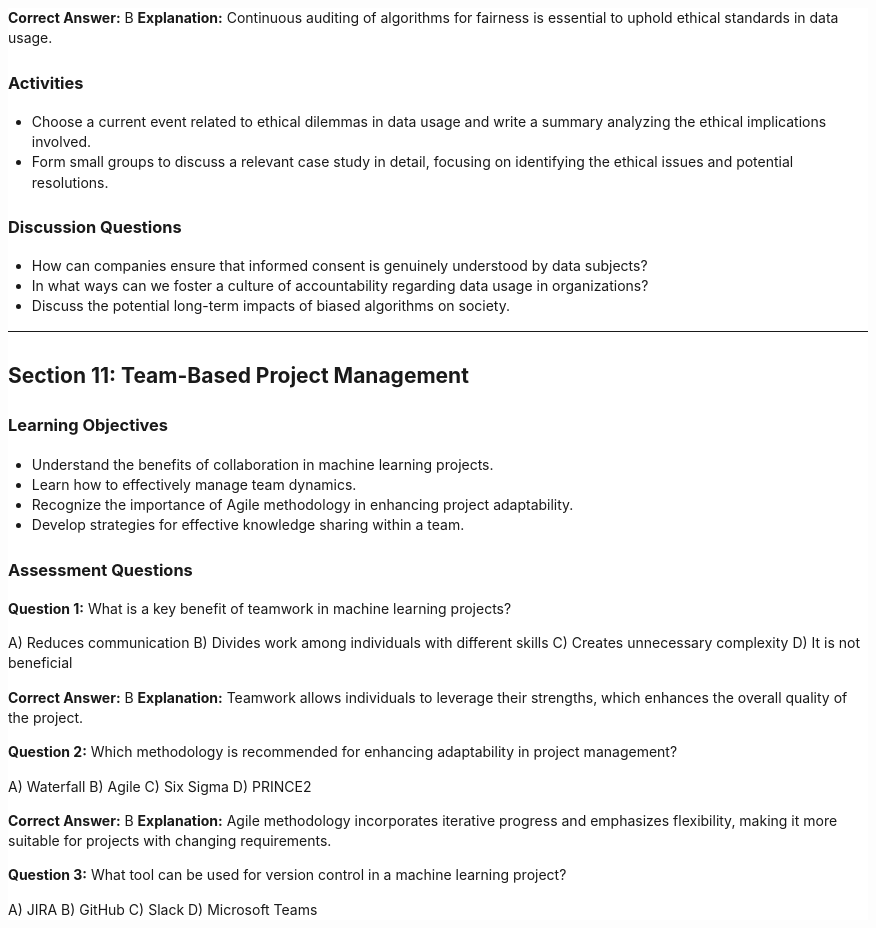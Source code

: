 **Correct Answer:** B
**Explanation:** Continuous auditing of algorithms for fairness is essential to uphold ethical standards in data usage.

### Activities
- Choose a current event related to ethical dilemmas in data usage and write a summary analyzing the ethical implications involved.
- Form small groups to discuss a relevant case study in detail, focusing on identifying the ethical issues and potential resolutions.

### Discussion Questions
- How can companies ensure that informed consent is genuinely understood by data subjects?
- In what ways can we foster a culture of accountability regarding data usage in organizations?
- Discuss the potential long-term impacts of biased algorithms on society.

---

## Section 11: Team-Based Project Management

### Learning Objectives
- Understand the benefits of collaboration in machine learning projects.
- Learn how to effectively manage team dynamics.
- Recognize the importance of Agile methodology in enhancing project adaptability.
- Develop strategies for effective knowledge sharing within a team.

### Assessment Questions

**Question 1:** What is a key benefit of teamwork in machine learning projects?

  A) Reduces communication
  B) Divides work among individuals with different skills
  C) Creates unnecessary complexity
  D) It is not beneficial

**Correct Answer:** B
**Explanation:** Teamwork allows individuals to leverage their strengths, which enhances the overall quality of the project.

**Question 2:** Which methodology is recommended for enhancing adaptability in project management?

  A) Waterfall
  B) Agile
  C) Six Sigma
  D) PRINCE2

**Correct Answer:** B
**Explanation:** Agile methodology incorporates iterative progress and emphasizes flexibility, making it more suitable for projects with changing requirements.

**Question 3:** What tool can be used for version control in a machine learning project?

  A) JIRA
  B) GitHub
  C) Slack
  D) Microsoft Teams

